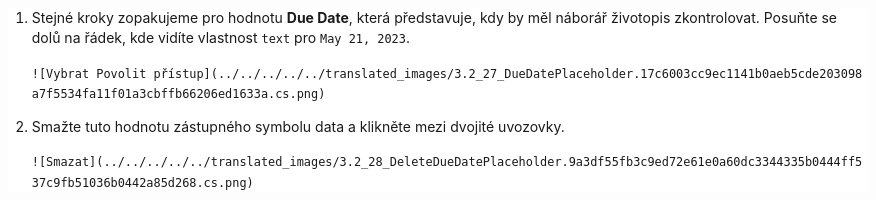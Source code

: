 1. Stejné kroky zopakujeme pro hodnotu **Due Date**, která představuje, kdy by měl náborář životopis zkontrolovat. Posuňte se dolů na řádek, kde vidíte vlastnost `text` pro `May 21, 2023`.

       ![Vybrat Povolit přístup](../../../../../translated_images/3.2_27_DueDatePlaceholder.17c6003cc9ec1141b0aeb5cde203098a7f5534fa11f01a3cbffb66206ed1633a.cs.png)

1. Smažte tuto hodnotu zástupného symbolu data a klikněte mezi dvojité uvozovky.

       ![Smazat](../../../../../translated_images/3.2_28_DeleteDueDatePlaceholder.9a3df55fb3c9ed72e61e0a60dc3344335b0444ff537c9fb51036b0442a85d268.cs.png)
